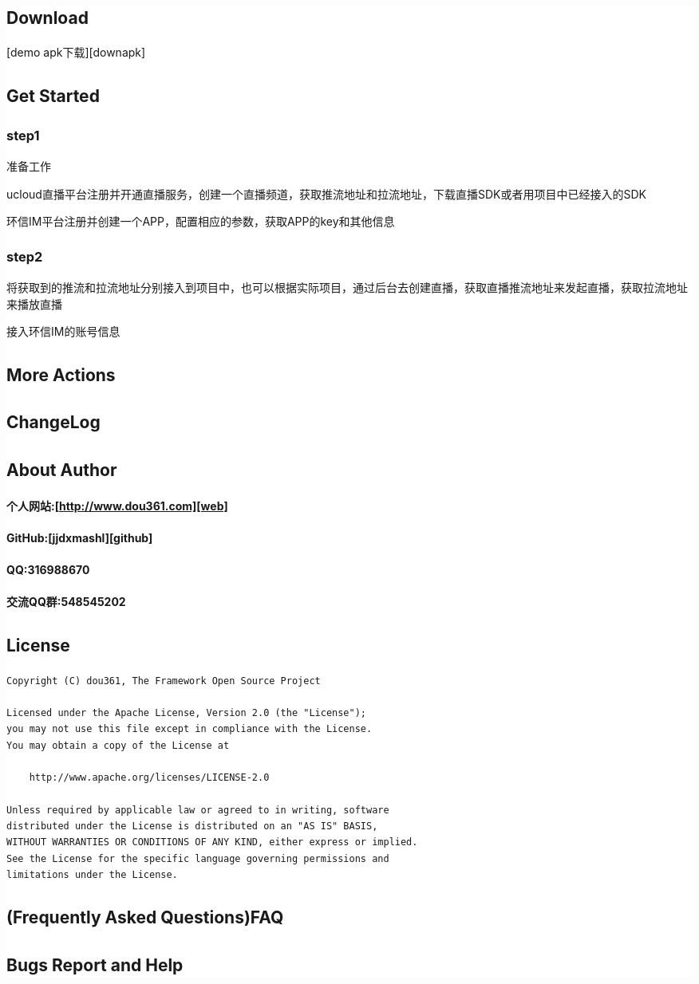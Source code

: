 
## Download ##

[demo apk下载][downapk]

## Get Started ##

### step1 ###
准备工作

ucloud直播平台注册并开通直播服务，创建一个直播频道，获取推流地址和拉流地址，下载直播SDK或者用项目中已经接入的SDK

环信IM平台注册并创建一个APP，配置相应的参数，获取APP的key和其他信息

### step2 ###

将获取到的推流和拉流地址分别接入到项目中，也可以根据实际项目，通过后台去创建直播，获取直播推流地址来发起直播，获取拉流地址来播放直播

接入环信IM的账号信息

## More Actions ##

## ChangeLog ##

## About Author ##

#### 个人网站:[http://www.dou361.com][web] ####
#### GitHub:[jjdxmashl][github] ####
#### QQ:316988670 ####
#### 交流QQ群:548545202 ####


## License ##

    Copyright (C) dou361, The Framework Open Source Project
    
    Licensed under the Apache License, Version 2.0 (the "License");
    you may not use this file except in compliance with the License.
    You may obtain a copy of the License at
    
     	http://www.apache.org/licenses/LICENSE-2.0
    
    Unless required by applicable law or agreed to in writing, software
    distributed under the License is distributed on an "AS IS" BASIS,
    WITHOUT WARRANTIES OR CONDITIONS OF ANY KIND, either express or implied.
    See the License for the specific language governing permissions and
    limitations under the License.

## (Frequently Asked Questions)FAQ ##
## Bugs Report and Help ##
